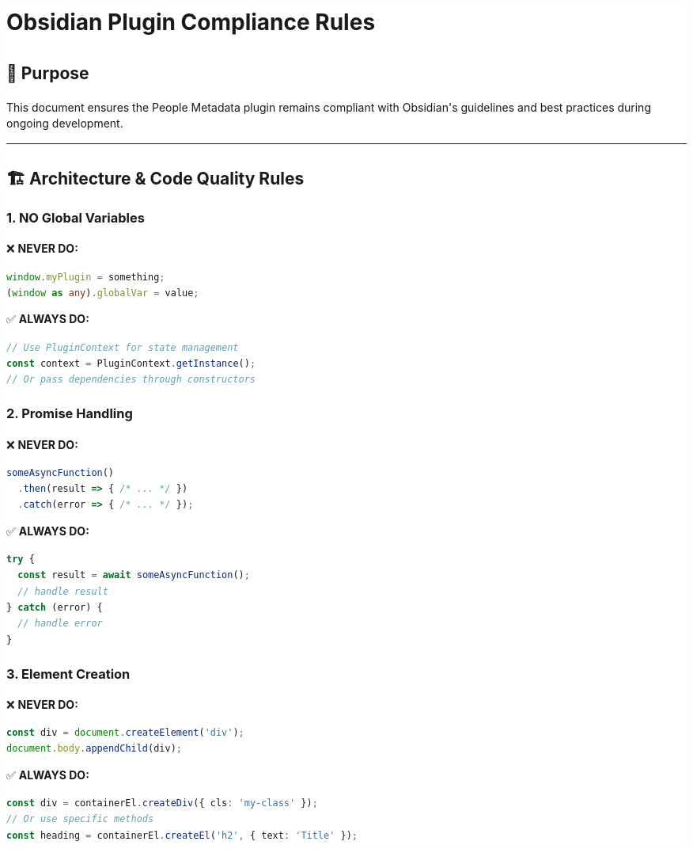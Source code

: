 # Obsidian Plugin Compliance Rules

## 🎯 **Purpose**
This document ensures the People Metadata plugin remains compliant with Obsidian's guidelines and best practices during ongoing development.

---

## 🏗️ **Architecture & Code Quality Rules**

### **1. NO Global Variables**
❌ **NEVER DO:**
```typescript
window.myPlugin = something;
(window as any).globalVar = value;
```

✅ **ALWAYS DO:**
```typescript
// Use PluginContext for state management
const context = PluginContext.getInstance();
// Or pass dependencies through constructors
```

### **2. Promise Handling**
❌ **NEVER DO:**
```typescript
someAsyncFunction()
  .then(result => { /* ... */ })
  .catch(error => { /* ... */ });
```

✅ **ALWAYS DO:**
```typescript
try {
  const result = await someAsyncFunction();
  // handle result
} catch (error) {
  // handle error
}
```

### **3. Element Creation**
❌ **NEVER DO:**
```typescript
const div = document.createElement('div');
document.body.appendChild(div);
```

✅ **ALWAYS DO:**
```typescript
const div = containerEl.createDiv({ cls: 'my-class' });
// Or use specific methods
const heading = containerEl.createEl('h2', { text: 'Title' });
```
